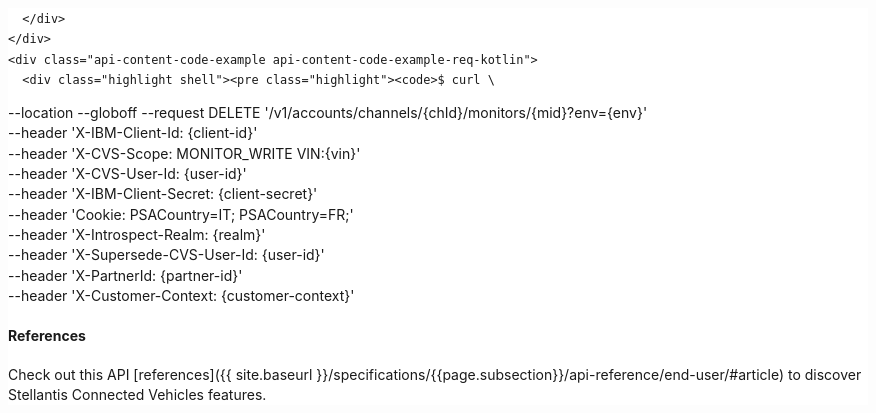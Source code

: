       </div>
    </div>
    <div class="api-content-code-example api-content-code-example-req-kotlin">
      <div class="highlight shell"><pre class="highlight"><code>$ curl \
 --location --globoff --request DELETE '/v1/accounts/channels/{chId}/monitors/{mid}?env={env}' \
 --header 'X-IBM-Client-Id: {client-id}' \
 --header 'X-CVS-Scope: MONITOR_WRITE VIN:{vin}' \
 --header 'X-CVS-User-Id: {user-id}' \
 --header 'X-IBM-Client-Secret: {client-secret}' \
 --header 'Cookie: PSACountry=IT; PSACountry=FR;' \
 --header 'X-Introspect-Realm: {realm}' \
 --header 'X-Supersede-CVS-User-Id: {user-id}' \
 --header 'X-PartnerId: {partner-id}' \
 --header 'X-Customer-Context: {customer-context}'</code></pre></div>
    </div>
  </div>
</div>


#### References

Check out this API [references]({{ site.baseurl }}/specifications/{{page.subsection}}/api-reference/end-user/#article) to discover Stellantis Connected Vehicles features.
